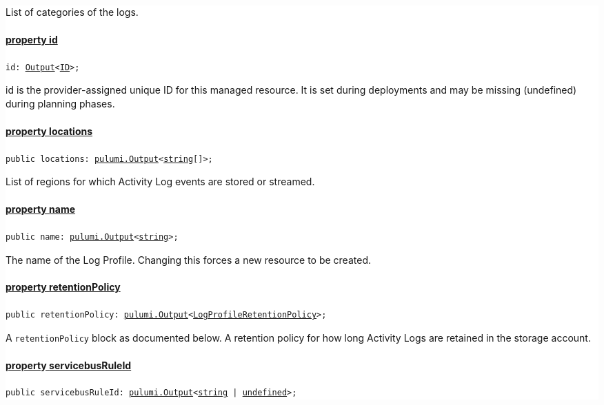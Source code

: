 List of categories of the logs.

<h4 class="pdoc-member-header" id="LogProfile-id">
<a class="pdoc-child-name" href="https://github.com/pulumi/pulumi-azure/blob/fab45d783693789898a6419694b84b34055ce837/sdk/nodejs/monitoring/logProfile.ts#L56">property <b>id</b></a>
</h4>

<pre class="highlight"><code><span class='kd'></span>id: <a href='/docs/reference/pkg/nodejs/pulumi/pulumi/#Output'>Output</a>&lt;<a href='/docs/reference/pkg/nodejs/pulumi/pulumi/#ID'>ID</a>&gt;;</code></pre>

id is the provider-assigned unique ID for this managed resource.  It is set during
deployments and may be missing (undefined) during planning phases.

<h4 class="pdoc-member-header" id="LogProfile-locations">
<a class="pdoc-child-name" href="https://github.com/pulumi/pulumi-azure/blob/fab45d783693789898a6419694b84b34055ce837/sdk/nodejs/monitoring/logProfile.ts#L90">property <b>locations</b></a>
</h4>

<pre class="highlight"><code><span class='kd'>public </span>locations: <a href='/docs/reference/pkg/nodejs/pulumi/pulumi/#Output'>pulumi.Output</a>&lt;<span class='kd'><a href='https://developer.mozilla.org/en-US/docs/Web/JavaScript/Reference/Global_Objects/String'>string</a></span>[]&gt;;</code></pre>

List of regions for which Activity Log events are stored or streamed.

<h4 class="pdoc-member-header" id="LogProfile-name">
<a class="pdoc-child-name" href="https://github.com/pulumi/pulumi-azure/blob/fab45d783693789898a6419694b84b34055ce837/sdk/nodejs/monitoring/logProfile.ts#L95">property <b>name</b></a>
</h4>

<pre class="highlight"><code><span class='kd'>public </span>name: <a href='/docs/reference/pkg/nodejs/pulumi/pulumi/#Output'>pulumi.Output</a>&lt;<span class='kd'><a href='https://developer.mozilla.org/en-US/docs/Web/JavaScript/Reference/Global_Objects/String'>string</a></span>&gt;;</code></pre>

The name of the Log Profile. Changing this forces a
new resource to be created.

<h4 class="pdoc-member-header" id="LogProfile-retentionPolicy">
<a class="pdoc-child-name" href="https://github.com/pulumi/pulumi-azure/blob/fab45d783693789898a6419694b84b34055ce837/sdk/nodejs/monitoring/logProfile.ts#L99">property <b>retentionPolicy</b></a>
</h4>

<pre class="highlight"><code><span class='kd'>public </span>retentionPolicy: <a href='/docs/reference/pkg/nodejs/pulumi/pulumi/#Output'>pulumi.Output</a>&lt;<a href='/docs/reference/pkg/nodejs/pulumi/azure/types/output/#LogProfileRetentionPolicy'>LogProfileRetentionPolicy</a>&gt;;</code></pre>

A `retentionPolicy` block as documented below. A retention policy for how long Activity Logs are retained in the storage account.

<h4 class="pdoc-member-header" id="LogProfile-servicebusRuleId">
<a class="pdoc-child-name" href="https://github.com/pulumi/pulumi-azure/blob/fab45d783693789898a6419694b84b34055ce837/sdk/nodejs/monitoring/logProfile.ts#L103">property <b>servicebusRuleId</b></a>
</h4>

<pre class="highlight"><code><span class='kd'>public </span>servicebusRuleId: <a href='/docs/reference/pkg/nodejs/pulumi/pulumi/#Output'>pulumi.Output</a>&lt;<span class='kd'><a href='https://developer.mozilla.org/en-US/docs/Web/JavaScript/Reference/Global_Objects/String'>string</a></span> | <span class='kd'><a href='https://developer.mozilla.org/en-US/docs/Web/JavaScript/Reference/Global_Objects/undefined'>undefined</a></span>&gt;;</code></pre>
